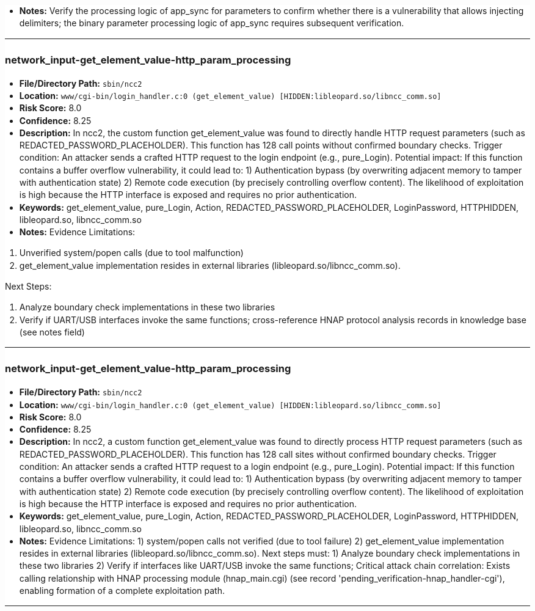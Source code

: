 - **Notes:** Verify the processing logic of app_sync for parameters to confirm whether there is a vulnerability that allows injecting delimiters; the binary parameter processing logic of app_sync requires subsequent verification.

---
### network_input-get_element_value-http_param_processing

- **File/Directory Path:** `sbin/ncc2`
- **Location:** `www/cgi-bin/login_handler.c:0 (get_element_value) [HIDDEN:libleopard.so/libncc_comm.so]`
- **Risk Score:** 8.0
- **Confidence:** 8.25
- **Description:** In ncc2, the custom function get_element_value was found to directly handle HTTP request parameters (such as REDACTED_PASSWORD_PLACEHOLDER). This function has 128 call points without confirmed boundary checks. Trigger condition: An attacker sends a crafted HTTP request to the login endpoint (e.g., pure_Login). Potential impact: If this function contains a buffer overflow vulnerability, it could lead to: 1) Authentication bypass (by overwriting adjacent memory to tamper with authentication state) 2) Remote code execution (by precisely controlling overflow content). The likelihood of exploitation is high because the HTTP interface is exposed and requires no prior authentication.
- **Keywords:** get_element_value, pure_Login, Action, REDACTED_PASSWORD_PLACEHOLDER, LoginPassword, HTTPHIDDEN, libleopard.so, libncc_comm.so
- **Notes:** Evidence Limitations:  
1) Unverified system/popen calls (due to tool malfunction)  
2) get_element_value implementation resides in external libraries (libleopard.so/libncc_comm.so).  

Next Steps:  
1) Analyze boundary check implementations in these two libraries  
2) Verify if UART/USB interfaces invoke the same functions; cross-reference HNAP protocol analysis records in knowledge base (see notes field)

---
### network_input-get_element_value-http_param_processing

- **File/Directory Path:** `sbin/ncc2`
- **Location:** `www/cgi-bin/login_handler.c:0 (get_element_value) [HIDDEN:libleopard.so/libncc_comm.so]`
- **Risk Score:** 8.0
- **Confidence:** 8.25
- **Description:** In ncc2, a custom function get_element_value was found to directly process HTTP request parameters (such as REDACTED_PASSWORD_PLACEHOLDER). This function has 128 call sites without confirmed boundary checks. Trigger condition: An attacker sends a crafted HTTP request to a login endpoint (e.g., pure_Login). Potential impact: If this function contains a buffer overflow vulnerability, it could lead to: 1) Authentication bypass (by overwriting adjacent memory to tamper with authentication state) 2) Remote code execution (by precisely controlling overflow content). The likelihood of exploitation is high because the HTTP interface is exposed and requires no prior authentication.
- **Keywords:** get_element_value, pure_Login, Action, REDACTED_PASSWORD_PLACEHOLDER, LoginPassword, HTTPHIDDEN, libleopard.so, libncc_comm.so
- **Notes:** Evidence Limitations: 1) system/popen calls not verified (due to tool failure) 2) get_element_value implementation resides in external libraries (libleopard.so/libncc_comm.so). Next steps must: 1) Analyze boundary check implementations in these two libraries 2) Verify if interfaces like UART/USB invoke the same functions; Critical attack chain correlation: Exists calling relationship with HNAP processing module (hnap_main.cgi) (see record 'pending_verification-hnap_handler-cgi'), enabling formation of a complete exploitation path.

---